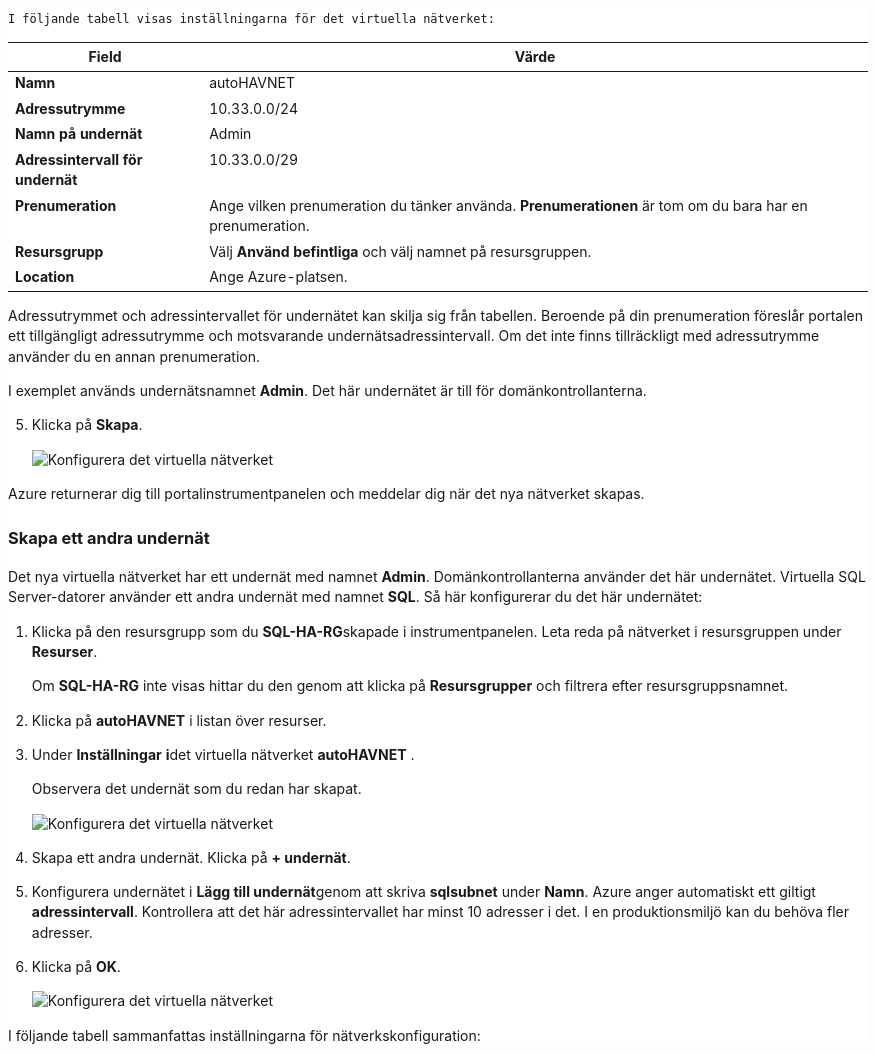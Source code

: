    I följande tabell visas inställningarna för det virtuella nätverket:

   | **Field** | Värde |
   | --- | --- |
   | **Namn** |autoHAVNET |
   | **Adressutrymme** |10.33.0.0/24 |
   | **Namn på undernät** |Admin |
   | **Adressintervall för undernät** |10.33.0.0/29 |
   | **Prenumeration** |Ange vilken prenumeration du tänker använda. **Prenumerationen** är tom om du bara har en prenumeration. |
   | **Resursgrupp** |Välj **Använd befintliga** och välj namnet på resursgruppen. |
   | **Location** |Ange Azure-platsen. |

   Adressutrymmet och adressintervallet för undernätet kan skilja sig från tabellen. Beroende på din prenumeration föreslår portalen ett tillgängligt adressutrymme och motsvarande undernätsadressintervall. Om det inte finns tillräckligt med adressutrymme använder du en annan prenumeration.

   I exemplet används undernätsnamnet **Admin**. Det här undernätet är till för domänkontrollanterna.

5. Klicka på **Skapa**.

   ![Konfigurera det virtuella nätverket](./media/virtual-machines-windows-portal-sql-availability-group-tutorial/06-configurevirtualnetwork.png)

Azure returnerar dig till portalinstrumentpanelen och meddelar dig när det nya nätverket skapas.

### <a name="create-a-second-subnet"></a>Skapa ett andra undernät
Det nya virtuella nätverket har ett undernät med namnet **Admin**. Domänkontrollanterna använder det här undernätet. Virtuella SQL Server-datorer använder ett andra undernät med namnet **SQL**. Så här konfigurerar du det här undernätet:

1. Klicka på den resursgrupp som du **SQL-HA-RG**skapade i instrumentpanelen. Leta reda på nätverket i resursgruppen under **Resurser**.

    Om **SQL-HA-RG** inte visas hittar du den genom att klicka på **Resursgrupper** och filtrera efter resursgruppsnamnet.
2. Klicka på **autoHAVNET** i listan över resurser. 
3. Under **Inställningar** **i**det virtuella nätverket **autoHAVNET** .

    Observera det undernät som du redan har skapat.

   ![Konfigurera det virtuella nätverket](./media/virtual-machines-windows-portal-sql-availability-group-tutorial/07-addsubnet.png)
5. Skapa ett andra undernät. Klicka på **+ undernät**.
6. Konfigurera undernätet i **Lägg till undernät**genom att skriva **sqlsubnet** under **Namn**. Azure anger automatiskt ett giltigt **adressintervall**. Kontrollera att det här adressintervallet har minst 10 adresser i det. I en produktionsmiljö kan du behöva fler adresser.
7. Klicka på **OK**.

    ![Konfigurera det virtuella nätverket](./media/virtual-machines-windows-portal-sql-availability-group-tutorial/08-configuresubnet.png)

I följande tabell sammanfattas inställningarna för nätverkskonfiguration:
